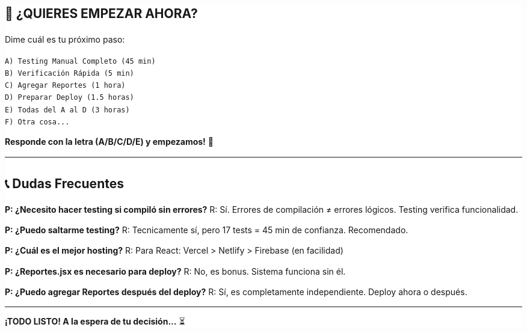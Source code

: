 
## 🚀 ¿QUIERES EMPEZAR AHORA?

Dime cuál es tu próximo paso:

```
A) Testing Manual Completo (45 min)
B) Verificación Rápida (5 min)
C) Agregar Reportes (1 hora)
D) Preparar Deploy (1.5 horas)
E) Todas del A al D (3 horas)
F) Otra cosa...
```

**Responde con la letra (A/B/C/D/E) y empezamos!** 🎯

---

## 📞 Dudas Frecuentes

**P: ¿Necesito hacer testing si compiló sin errores?**
R: Sí. Errores de compilación ≠ errores lógicos. Testing verifica funcionalidad.

**P: ¿Puedo saltarme testing?**
R: Tecnicamente sí, pero 17 tests = 45 min de confianza. Recomendado.

**P: ¿Cuál es el mejor hosting?**
R: Para React: Vercel > Netlify > Firebase (en facilidad)

**P: ¿Reportes.jsx es necesario para deploy?**
R: No, es bonus. Sistema funciona sin él.

**P: ¿Puedo agregar Reportes después del deploy?**
R: Sí, es completamente independiente. Deploy ahora o después.

---

**¡TODO LISTO! A la espera de tu decisión...** ⏳
